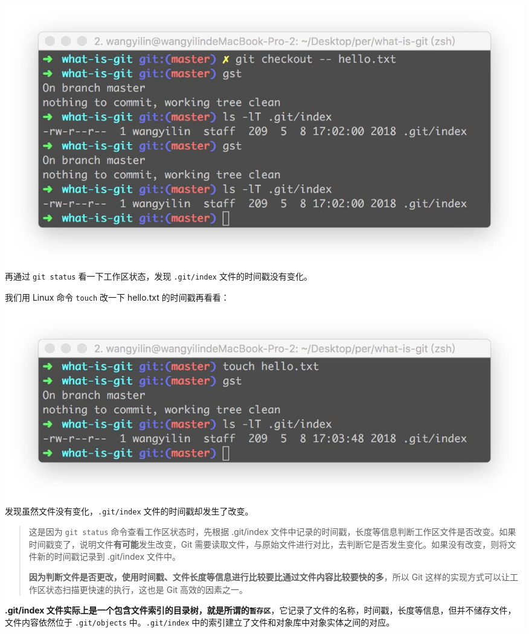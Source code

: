 ![dive-into-git17](/images/dive-into-git/dive-into-git17.jpg)
再通过 `git status` 看一下工作区状态，发现 `.git/index` 文件的时间戳没有变化。

我们用 Linux 命令 `touch` 改一下 hello.txt 的时间戳再看看：

![dive-into-git18](/images/dive-into-git/dive-into-git18.jpg)
发现虽然文件没有变化，`.git/index` 文件的时间戳却发生了改变。

> 这是因为 `git status` 命令查看工作区状态时，先根据 .git/index 文件中记录的时间戳，长度等信息判断工作区文件是否改变。如果时间戳变了，说明文件**有可能**发生改变，Git 需要读取文件，与原始文件进行对比，去判断它是否发生变化。如果没有改变，则将文件新的时间戳记录到 .git/index 文件中。
>
> **因为判断文件是否更改，使用时间戳、文件长度等信息进行比较要比通过文件内容比较要快的多**，所以 Git 这样的实现方式可以让工作区状态扫描更快速的执行，这也是 Git 高效的因素之一。


**.git/index 文件实际上是一个包含文件索引的目录树，就是所谓的`暂存区`**，它记录了文件的名称，时间戳，长度等信息，但并不储存文件，文件内容依然位于 `.git/objects` 中。`.git/index` 中的索引建立了文件和对象库中对象实体之间的对应。

